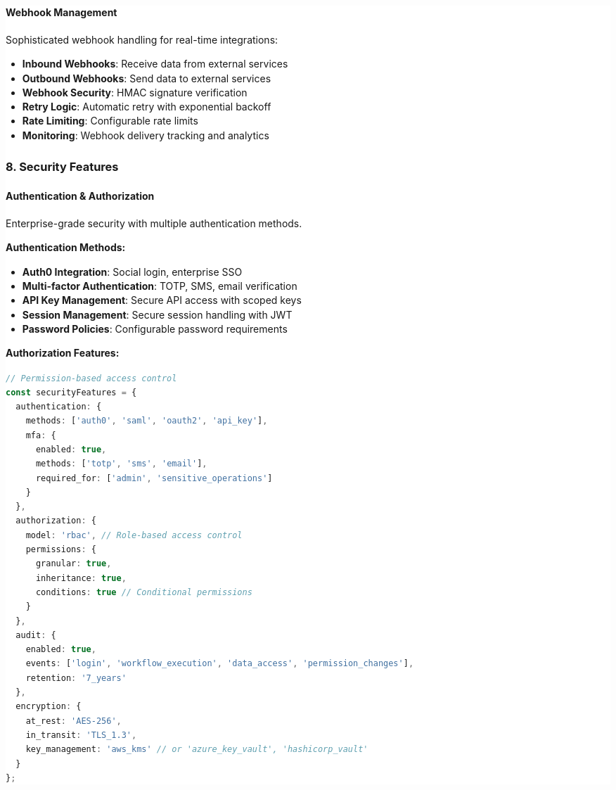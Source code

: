 #### Webhook Management
Sophisticated webhook handling for real-time integrations:
- **Inbound Webhooks**: Receive data from external services
- **Outbound Webhooks**: Send data to external services
- **Webhook Security**: HMAC signature verification
- **Retry Logic**: Automatic retry with exponential backoff
- **Rate Limiting**: Configurable rate limits
- **Monitoring**: Webhook delivery tracking and analytics

### 8. Security Features

#### Authentication & Authorization
Enterprise-grade security with multiple authentication methods.

**Authentication Methods:**
- **Auth0 Integration**: Social login, enterprise SSO
- **Multi-factor Authentication**: TOTP, SMS, email verification
- **API Key Management**: Secure API access with scoped keys
- **Session Management**: Secure session handling with JWT
- **Password Policies**: Configurable password requirements

**Authorization Features:**
```typescript
// Permission-based access control
const securityFeatures = {
  authentication: {
    methods: ['auth0', 'saml', 'oauth2', 'api_key'],
    mfa: {
      enabled: true,
      methods: ['totp', 'sms', 'email'],
      required_for: ['admin', 'sensitive_operations']
    }
  },
  authorization: {
    model: 'rbac', // Role-based access control
    permissions: {
      granular: true,
      inheritance: true,
      conditions: true // Conditional permissions
    }
  },
  audit: {
    enabled: true,
    events: ['login', 'workflow_execution', 'data_access', 'permission_changes'],
    retention: '7_years'
  },
  encryption: {
    at_rest: 'AES-256',
    in_transit: 'TLS_1.3',
    key_management: 'aws_kms' // or 'azure_key_vault', 'hashicorp_vault'
  }
};
```
